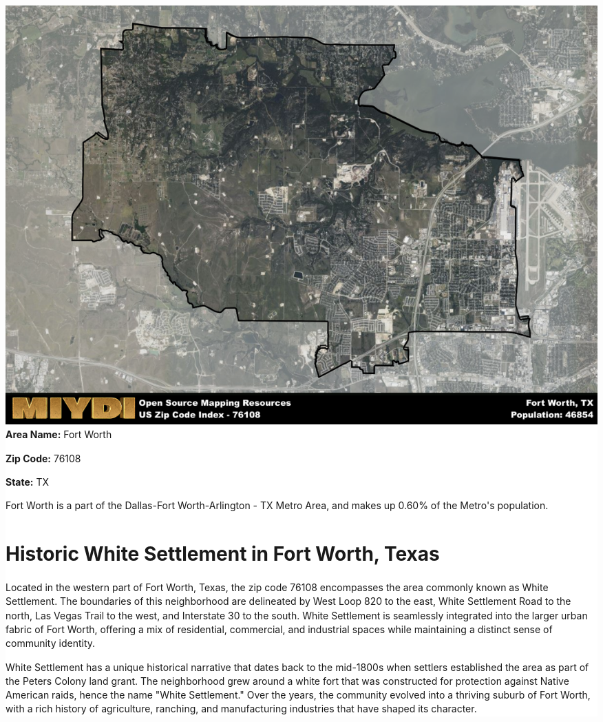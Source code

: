 ![Image Alt Text](../_images/76108.png)
**Area Name:** Fort Worth

**Zip Code:** 76108

**State:** TX

Fort Worth is a part of the Dallas-Fort Worth-Arlington - TX Metro Area, and makes up 0.60% of the Metro's population.  

# Historic White Settlement in Fort Worth, Texas

Located in the western part of Fort Worth, Texas, the zip code 76108 encompasses the area commonly known as White Settlement. The boundaries of this neighborhood are delineated by West Loop 820 to the east, White Settlement Road to the north, Las Vegas Trail to the west, and Interstate 30 to the south. White Settlement is seamlessly integrated into the larger urban fabric of Fort Worth, offering a mix of residential, commercial, and industrial spaces while maintaining a distinct sense of community identity.

White Settlement has a unique historical narrative that dates back to the mid-1800s when settlers established the area as part of the Peters Colony land grant. The neighborhood grew around a white fort that was constructed for protection against Native American raids, hence the name "White Settlement." Over the years, the community evolved into a thriving suburb of Fort Worth, with a rich history of agriculture, ranching, and manufacturing industries that have shaped its character.
